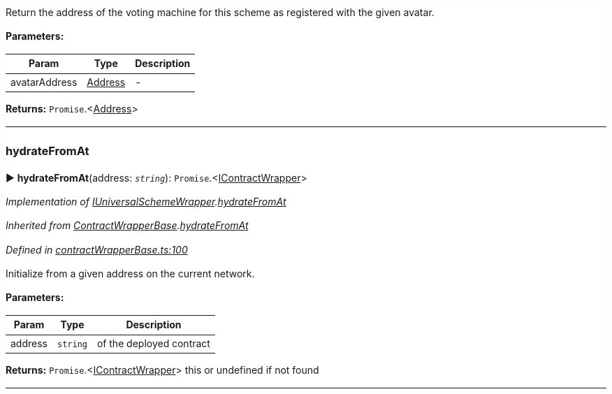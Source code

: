 

Return the address of the voting machine for this scheme as registered with the given avatar.


**Parameters:**

| Param | Type | Description |
| ------ | ------ | ------ |
| avatarAddress | [Address](../#Address)   |  - |





**Returns:** `Promise`.<[Address](../#Address)>





___

<a id="hydrateFromAt"></a>

###  hydrateFromAt

► **hydrateFromAt**(address: *`string`*): `Promise`.<[IContractWrapper](../interfaces/IContractWrapper.md)>



*Implementation of [IUniversalSchemeWrapper](../interfaces/IUniversalSchemeWrapper.md).[hydrateFromAt](../interfaces/IUniversalSchemeWrapper.md#hydrateFromAt)*

*Inherited from [ContractWrapperBase](ContractWrapperBase.md).[hydrateFromAt](ContractWrapperBase.md#hydrateFromAt)*

*Defined in [contractWrapperBase.ts:100](https://github.com/daostack/arc.js/blob/f343aa24/lib/contractWrapperBase.ts#L100)*



Initialize from a given address on the current network.


**Parameters:**

| Param | Type | Description |
| ------ | ------ | ------ |
| address | `string`   |  of the deployed contract |





**Returns:** `Promise`.<[IContractWrapper](../interfaces/IContractWrapper.md)>
this or undefined if not found






___

<a id="hydrateFromDeployed"></a>
